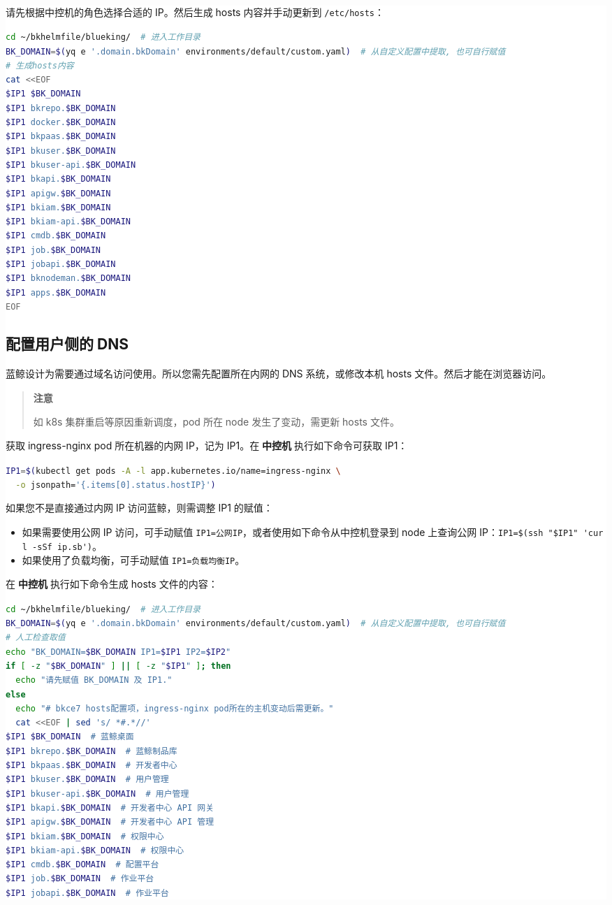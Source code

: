 请先根据中控机的角色选择合适的 IP。然后生成 hosts 内容并手动更新到 `/etc/hosts`：
``` bash
cd ~/bkhelmfile/blueking/  # 进入工作目录
BK_DOMAIN=$(yq e '.domain.bkDomain' environments/default/custom.yaml)  # 从自定义配置中提取, 也可自行赋值
# 生成hosts内容
cat <<EOF
$IP1 $BK_DOMAIN
$IP1 bkrepo.$BK_DOMAIN
$IP1 docker.$BK_DOMAIN
$IP1 bkpaas.$BK_DOMAIN
$IP1 bkuser.$BK_DOMAIN
$IP1 bkuser-api.$BK_DOMAIN
$IP1 bkapi.$BK_DOMAIN
$IP1 apigw.$BK_DOMAIN
$IP1 bkiam.$BK_DOMAIN
$IP1 bkiam-api.$BK_DOMAIN
$IP1 cmdb.$BK_DOMAIN
$IP1 job.$BK_DOMAIN
$IP1 jobapi.$BK_DOMAIN
$IP1 bknodeman.$BK_DOMAIN
$IP1 apps.$BK_DOMAIN
EOF
```

<a id="hosts-in-user-pc" name="hosts-in-user-pc"></a>

## 配置用户侧的 DNS
蓝鲸设计为需要通过域名访问使用。所以您需先配置所在内网的 DNS 系统，或修改本机 hosts 文件。然后才能在浏览器访问。

>**注意**
>
>如 k8s 集群重启等原因重新调度，pod 所在 node 发生了变动，需更新 hosts 文件。

获取 ingress-nginx pod 所在机器的内网 IP，记为 IP1。在 **中控机** 执行如下命令可获取 IP1：
``` bash
IP1=$(kubectl get pods -A -l app.kubernetes.io/name=ingress-nginx \
  -o jsonpath='{.items[0].status.hostIP}')
```
如果您不是直接通过内网 IP 访问蓝鲸，则需调整 IP1 的赋值：
* 如果需要使用公网 IP 访问，可手动赋值 `IP1=公网IP`，或者使用如下命令从中控机登录到 node 上查询公网 IP：`IP1=$(ssh "$IP1" 'curl -sSf ip.sb')`。
* 如果使用了负载均衡，可手动赋值 `IP1=负载均衡IP`。

在 **中控机** 执行如下命令生成 hosts 文件的内容：
``` bash
cd ~/bkhelmfile/blueking/  # 进入工作目录
BK_DOMAIN=$(yq e '.domain.bkDomain' environments/default/custom.yaml)  # 从自定义配置中提取, 也可自行赋值
# 人工检查取值
echo "BK_DOMAIN=$BK_DOMAIN IP1=$IP1 IP2=$IP2"
if [ -z "$BK_DOMAIN" ] || [ -z "$IP1" ]; then
  echo "请先赋值 BK_DOMAIN 及 IP1."
else
  echo "# bkce7 hosts配置项，ingress-nginx pod所在的主机变动后需更新。"
  cat <<EOF | sed 's/ *#.*//'
$IP1 $BK_DOMAIN  # 蓝鲸桌面
$IP1 bkrepo.$BK_DOMAIN  # 蓝鲸制品库
$IP1 bkpaas.$BK_DOMAIN  # 开发者中心
$IP1 bkuser.$BK_DOMAIN  # 用户管理
$IP1 bkuser-api.$BK_DOMAIN  # 用户管理
$IP1 bkapi.$BK_DOMAIN  # 开发者中心 API 网关
$IP1 apigw.$BK_DOMAIN  # 开发者中心 API 管理
$IP1 bkiam.$BK_DOMAIN  # 权限中心
$IP1 bkiam-api.$BK_DOMAIN  # 权限中心
$IP1 cmdb.$BK_DOMAIN  # 配置平台
$IP1 job.$BK_DOMAIN  # 作业平台
$IP1 jobapi.$BK_DOMAIN  # 作业平台
```